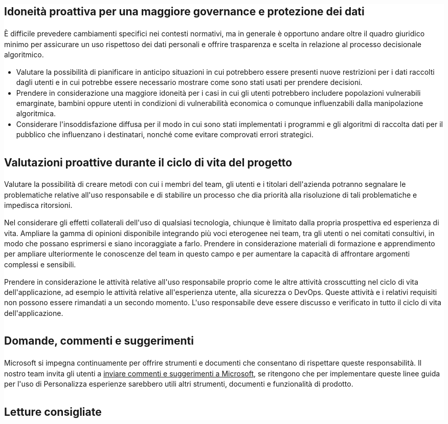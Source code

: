 
## <a name="proactive-readiness-for-increased-data-protection-and-governance"></a>Idoneità proattiva per una maggiore governance e protezione dei dati

È difficile prevedere cambiamenti specifici nei contesti normativi, ma in generale è opportuno andare oltre il quadro giuridico minimo per assicurare un uso rispettoso dei dati personali e offrire trasparenza e scelta in relazione al processo decisionale algoritmico.


* Valutare la possibilità di pianificare in anticipo situazioni in cui potrebbero essere presenti nuove restrizioni per i dati raccolti dagli utenti e in cui potrebbe essere necessario mostrare come sono stati usati per prendere decisioni.
* Prendere in considerazione una maggiore idoneità per i casi in cui gli utenti potrebbero includere popolazioni vulnerabili emarginate, bambini oppure utenti in condizioni di vulnerabilità economica o comunque influenzabili dalla manipolazione algoritmica.
* Considerare l'insoddisfazione diffusa per il modo in cui sono stati implementati i programmi e gli algoritmi di raccolta dati per il pubblico che influenzano i destinatari, nonché come evitare comprovati errori strategici.


## <a name="proactive-assessments-during-your-project-lifecycle"></a>Valutazioni proattive durante il ciclo di vita del progetto

Valutare la possibilità di creare metodi con cui i membri del team, gli utenti e i titolari dell'azienda potranno segnalare le problematiche relative all'uso responsabile e di stabilire un processo che dia priorità alla risoluzione di tali problematiche e impedisca ritorsioni.

Nel considerare gli effetti collaterali dell'uso di qualsiasi tecnologia, chiunque è limitato dalla propria prospettiva ed esperienza di vita. Ampliare la gamma di opinioni disponibile integrando più voci eterogenee nei team, tra gli utenti o nei comitati consultivi, in modo che possano esprimersi e siano incoraggiate a farlo. Prendere in considerazione materiali di formazione e apprendimento per ampliare ulteriormente le conoscenze del team in questo campo e per aumentare la capacità di affrontare argomenti complessi e sensibili.

Prendere in considerazione le attività relative all'uso responsabile proprio come le altre attività crosscutting nel ciclo di vita dell'applicazione, ad esempio le attività relative all'esperienza utente, alla sicurezza o DevOps. Queste attività e i relativi requisiti non possono essere rimandati a un secondo momento. L'uso responsabile deve essere discusso e verificato in tutto il ciclo di vita dell'applicazione.

## <a name="questions-and-feedback"></a>Domande, commenti e suggerimenti

Microsoft si impegna continuamente per offrire strumenti e documenti che consentano di rispettare queste responsabilità. Il nostro team invita gli utenti a [inviare commenti e suggerimenti a Microsoft](mailto:cogsvcs-RL-feedback@microsoft.com?subject%3DPersonalizer%20Responsible%20Use%20Feedback&body%3D%5BPlease%20share%20any%20question%2C%20idea%20or%20concern%5D), se ritengono che per implementare queste linee guida per l'uso di Personalizza esperienze sarebbero utili altri strumenti, documenti e funzionalità di prodotto.

## <a name="recommended-reading"></a>Letture consigliate

